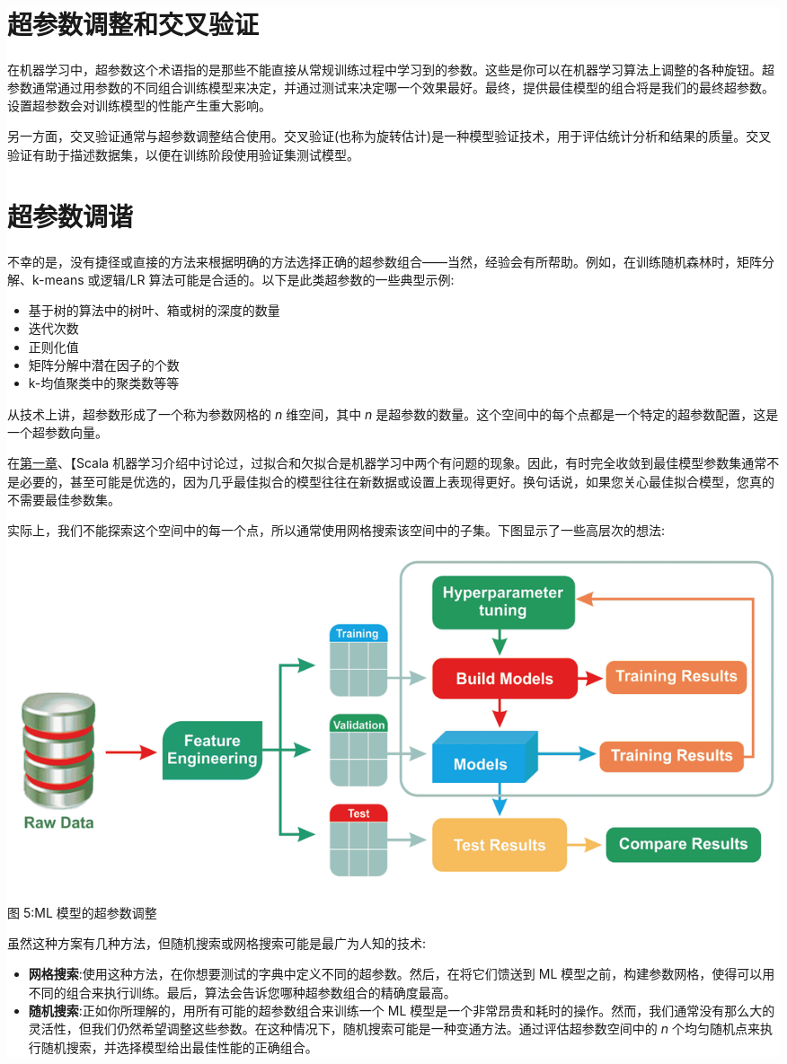 # 超参数调整和交叉验证

在机器学习中，超参数这个术语指的是那些不能直接从常规训练过程中学习到的参数。这些是你可以在机器学习算法上调整的各种旋钮。超参数通常通过用参数的不同组合训练模型来决定，并通过测试来决定哪一个效果最好。最终，提供最佳模型的组合将是我们的最终超参数。设置超参数会对训练模型的性能产生重大影响。

另一方面，交叉验证通常与超参数调整结合使用。交叉验证(也称为旋转估计)是一种模型验证技术，用于评估统计分析和结果的质量。交叉验证有助于描述数据集，以便在训练阶段使用验证集测试模型。

<title>Hyperparameter tuning</title> 

# 超参数调谐

不幸的是，没有捷径或直接的方法来根据明确的方法选择正确的超参数组合——当然，经验会有所帮助。例如，在训练随机森林时，矩阵分解、k-means 或逻辑/LR 算法可能是合适的。以下是此类超参数的一些典型示例:

*   基于树的算法中的树叶、箱或树的深度的数量
*   迭代次数
*   正则化值
*   矩阵分解中潜在因子的个数
*   k-均值聚类中的聚类数等等

从技术上讲，超参数形成了一个称为参数网格的 *n* 维空间，其中 *n* 是超参数的数量。这个空间中的每个点都是一个特定的超参数配置，这是一个超参数向量。

在[第一章](33fe7442-ce44-4a18-bac6-0e08e9b1ae1e.xhtml)、【Scala 机器学习介绍中讨论过，过拟合和欠拟合是机器学习中两个有问题的现象。因此，有时完全收敛到最佳模型参数集通常不是必要的，甚至可能是优选的，因为几乎最佳拟合的模型往往在新数据或设置上表现得更好。换句话说，如果您关心最佳拟合模型，您真的不需要最佳参数集。

实际上，我们不能探索这个空间中的每一个点，所以通常使用网格搜索该空间中的子集。下图显示了一些高层次的想法:

![](img/01205c83-200d-47ce-aa8a-d7c03f2909ea.png)

图 5:ML 模型的超参数调整

虽然这种方案有几种方法，但随机搜索或网格搜索可能是最广为人知的技术:

*   **网格搜索**:使用这种方法，在你想要测试的字典中定义不同的超参数。然后，在将它们馈送到 ML 模型之前，构建参数网格，使得可以用不同的组合来执行训练。最后，算法会告诉您哪种超参数组合的精确度最高。
*   **随机搜索**:正如你所理解的，用所有可能的超参数组合来训练一个 ML 模型是一个非常昂贵和耗时的操作。然而，我们通常没有那么大的灵活性，但我们仍然希望调整这些参数。在这种情况下，随机搜索可能是一种变通方法。通过评估超参数空间中的 *n* 个均匀随机点来执行随机搜索，并选择模型给出最佳性能的正确组合。
